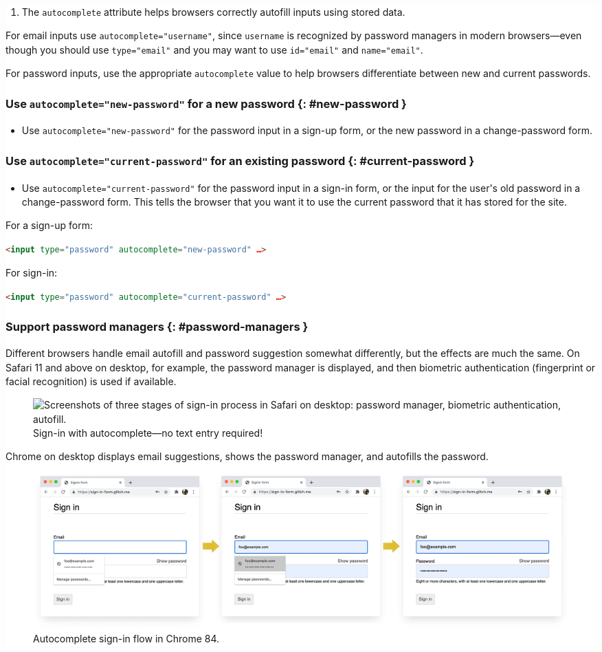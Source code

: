1. The `autocomplete` attribute helps browsers correctly autofill inputs using 
stored data. 

For email inputs use `autocomplete="username"`, since `username` is recognized 
by password managers in modern browsers—even though you should use `type="email"` 
and you may want to use `id="email"` and `name="email"`.

For password inputs, use the appropriate `autocomplete` value to help browsers 
differentiate between new and current passwords. 

### Use `autocomplete="new-password"` for a new password {: #new-password }

* Use `autocomplete="new-password"` for the password input in a sign-up form, or the new
  password in a change-password form. 

### Use `autocomplete="current-password"` for an existing password {: #current-password }

* Use `autocomplete="current-password"` for the password input in a sign-in form, or the
  input for the user's old password in a change-password form. This tells the
  browser that you want it to use the current password that it has stored for
  the site. 

For a sign-up form:

```html
<input type="password" autocomplete="new-password" …>
```

For sign-in:

```html
<input type="password" autocomplete="current-password" …>
```

### Support password managers {: #password-managers }

Different browsers handle email autofill and password suggestion somewhat
differently, but the effects are much the same. On Safari 11 and above on desktop,
for example, the password manager is displayed, and then biometric
authentication (fingerprint or facial recognition) is used if available.

<figure class="w-figure">
  <img class="w-screenshot" src="./safari-signin-desktop.png" alt="Screenshots of three stages of sign-in process in Safari on desktop: password manager, biometric authentication, autofill.">
  <figcaption class="w-figcaption">Sign-in with autocomplete—no text entry required!</figcaption>
</figure>

Chrome on desktop displays email suggestions, shows the password manager, and autofills the password.

<figure class="w-figure">
  <img class="w-screenshot" src="./chrome-signin-desktop.png" alt="Screenshots of four stages of sign-in process in Chrome on desktop: email completion, email suggestion, password manager, autofill on selection.">
  <figcaption class="w-figcaption">Autocomplete sign-in flow in Chrome 84.</figcaption>
</figure>
